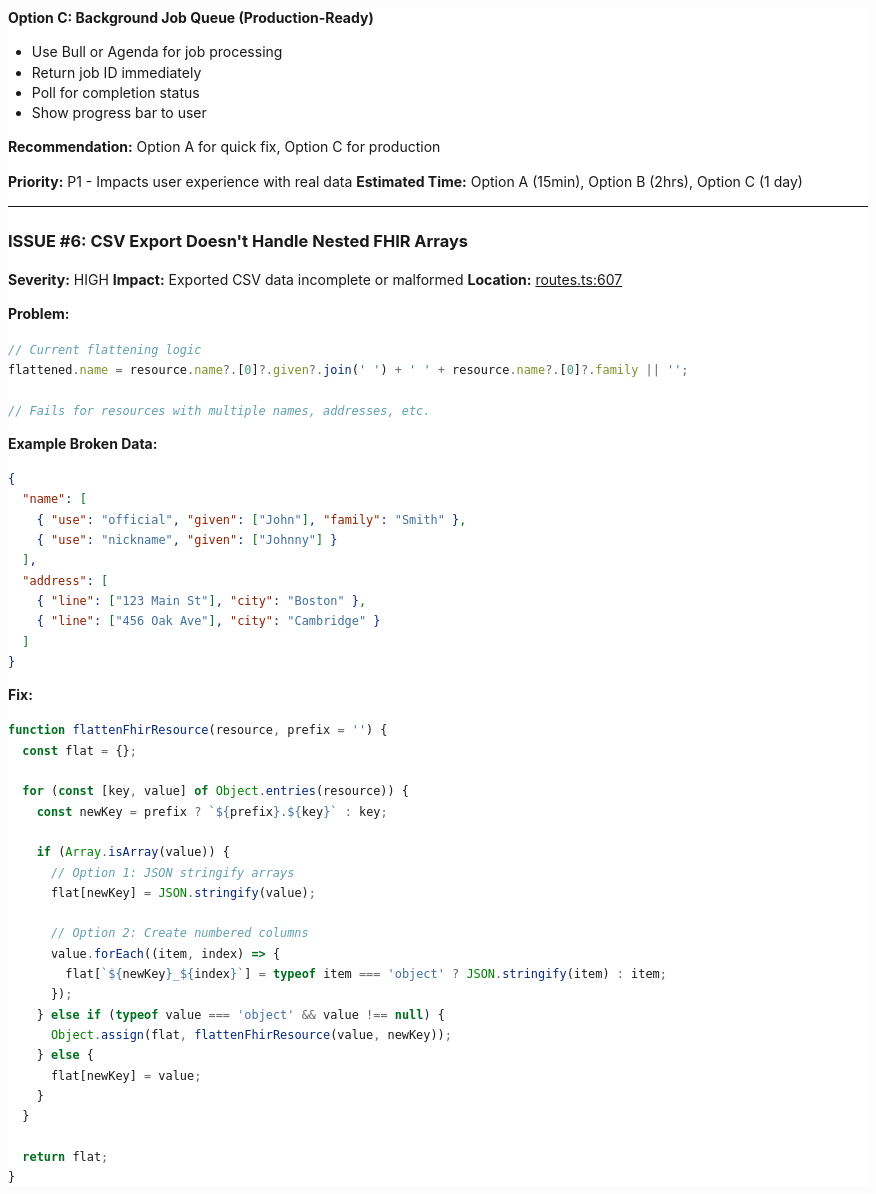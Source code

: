**Option C: Background Job Queue (Production-Ready)**
- Use Bull or Agenda for job processing
- Return job ID immediately
- Poll for completion status
- Show progress bar to user

**Recommendation:** Option A for quick fix, Option C for production

**Priority:** P1 - Impacts user experience with real data
**Estimated Time:** Option A (15min), Option B (2hrs), Option C (1 day)

---

### ISSUE #6: CSV Export Doesn't Handle Nested FHIR Arrays
**Severity:** HIGH
**Impact:** Exported CSV data incomplete or malformed
**Location:** [routes.ts:607](server/routes.ts#L607)

**Problem:**
```typescript
// Current flattening logic
flattened.name = resource.name?.[0]?.given?.join(' ') + ' ' + resource.name?.[0]?.family || '';

// Fails for resources with multiple names, addresses, etc.
```

**Example Broken Data:**
```json
{
  "name": [
    { "use": "official", "given": ["John"], "family": "Smith" },
    { "use": "nickname", "given": ["Johnny"] }
  ],
  "address": [
    { "line": ["123 Main St"], "city": "Boston" },
    { "line": ["456 Oak Ave"], "city": "Cambridge" }
  ]
}
```

**Fix:**
```typescript
function flattenFhirResource(resource, prefix = '') {
  const flat = {};

  for (const [key, value] of Object.entries(resource)) {
    const newKey = prefix ? `${prefix}.${key}` : key;

    if (Array.isArray(value)) {
      // Option 1: JSON stringify arrays
      flat[newKey] = JSON.stringify(value);

      // Option 2: Create numbered columns
      value.forEach((item, index) => {
        flat[`${newKey}_${index}`] = typeof item === 'object' ? JSON.stringify(item) : item;
      });
    } else if (typeof value === 'object' && value !== null) {
      Object.assign(flat, flattenFhirResource(value, newKey));
    } else {
      flat[newKey] = value;
    }
  }

  return flat;
}
```
